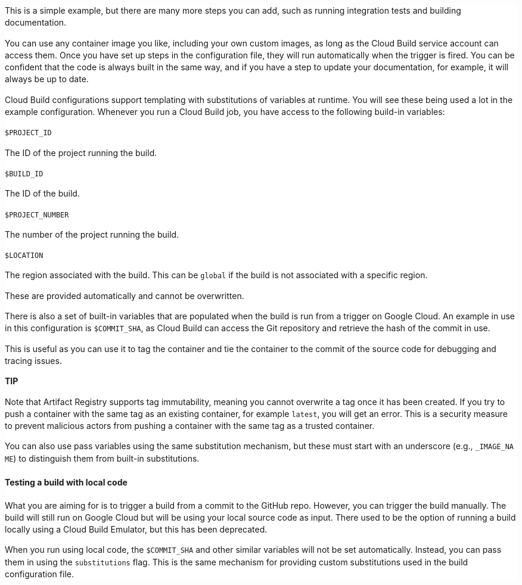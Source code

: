This is a simple example, but there are many more steps you can add, such as running integration tests and building documentation.

You can use any container image you like, including your own custom images, as long as the Cloud Build service account can access them. Once you have set up steps in the configuration file, they will run automatically when the trigger is fired. You can be confident that the code is always built in the same way, and if you have a step to update your documentation, for example, it will always be up to date.

Cloud Build configurations support templating with substitutions of variables at runtime. You will see these being used a lot in the example configuration. Whenever you run a Cloud Build job, you have access to the following build-in variables:

`$PROJECT_ID`

The ID of the project running the build.

`$BUILD_ID`

The ID of the build.

`$PROJECT_NUMBER`

The number of the project running the build.

`$LOCATION`

The region associated with the build. This can be `global` if the build is not associated with a specific region.

These are provided automatically and cannot be overwritten.

There is also a set of built-in variables that are populated when the build is run from a trigger on Google Cloud. An example in use in this configuration is `$COMMIT_SHA`, as Cloud Build can access the Git repository and retrieve the hash of the commit in use.

This is useful as you can use it to tag the container and tie the container to the commit of the source code for debugging and tracing issues.

**TIP**

Note that Artifact Registry supports tag immutability, meaning you cannot overwrite a tag once it has been created. If you try to push a container with the same tag as an existing container, for example `latest`, you will get an error. This is a security measure to prevent malicious actors from pushing a container with the same tag as a trusted container.

You can also use pass variables using the same substitution mechanism, but these must start with an underscore (e.g., `_IMAGE_NAME`) to distinguish them from built-in substitutions.

#### Testing a build with local code

What you are aiming for is to trigger a build from a commit to the GitHub repo. However, you can trigger the build manually. The build will still run on Google Cloud but will be using your local source code as input. There used to be the option of running a build locally using a Cloud Build Emulator, but this has been deprecated.

When you run using local code, the `$COMMIT_SHA` and other similar variables will not be set automatically. Instead, you can pass them in using the `substitutions` flag. This is the same mechanism for providing custom substitutions used in the build configuration file.

